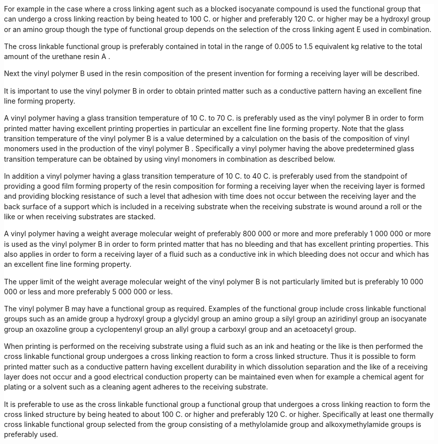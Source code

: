 For example in the case where a cross linking agent such as a blocked isocyanate compound is used the functional group that can undergo a cross linking reaction by being heated to 100 C. or higher and preferably 120 C. or higher may be a hydroxyl group or an amino group though the type of functional group depends on the selection of the cross linking agent E used in combination.

The cross linkable functional group is preferably contained in total in the range of 0.005 to 1.5 equivalent kg relative to the total amount of the urethane resin A .

Next the vinyl polymer B used in the resin composition of the present invention for forming a receiving layer will be described.

It is important to use the vinyl polymer B in order to obtain printed matter such as a conductive pattern having an excellent fine line forming property.

A vinyl polymer having a glass transition temperature of 10 C. to 70 C. is preferably used as the vinyl polymer B in order to form printed matter having excellent printing properties in particular an excellent fine line forming property. Note that the glass transition temperature of the vinyl polymer B is a value determined by a calculation on the basis of the composition of vinyl monomers used in the production of the vinyl polymer B . Specifically a vinyl polymer having the above predetermined glass transition temperature can be obtained by using vinyl monomers in combination as described below.

In addition a vinyl polymer having a glass transition temperature of 10 C. to 40 C. is preferably used from the standpoint of providing a good film forming property of the resin composition for forming a receiving layer when the receiving layer is formed and providing blocking resistance of such a level that adhesion with time does not occur between the receiving layer and the back surface of a support which is included in a receiving substrate when the receiving substrate is wound around a roll or the like or when receiving substrates are stacked.

A vinyl polymer having a weight average molecular weight of preferably 800 000 or more and more preferably 1 000 000 or more is used as the vinyl polymer B in order to form printed matter that has no bleeding and that has excellent printing properties. This also applies in order to form a receiving layer of a fluid such as a conductive ink in which bleeding does not occur and which has an excellent fine line forming property.

The upper limit of the weight average molecular weight of the vinyl polymer B is not particularly limited but is preferably 10 000 000 or less and more preferably 5 000 000 or less.

The vinyl polymer B may have a functional group as required. Examples of the functional group include cross linkable functional groups such as an amide group a hydroxyl group a glycidyl group an amino group a silyl group an aziridinyl group an isocyanate group an oxazoline group a cyclopentenyl group an allyl group a carboxyl group and an acetoacetyl group.

When printing is performed on the receiving substrate using a fluid such as an ink and heating or the like is then performed the cross linkable functional group undergoes a cross linking reaction to form a cross linked structure. Thus it is possible to form printed matter such as a conductive pattern having excellent durability in which dissolution separation and the like of a receiving layer does not occur and a good electrical conduction property can be maintained even when for example a chemical agent for plating or a solvent such as a cleaning agent adheres to the receiving substrate.

It is preferable to use as the cross linkable functional group a functional group that undergoes a cross linking reaction to form the cross linked structure by being heated to about 100 C. or higher and preferably 120 C. or higher. Specifically at least one thermally cross linkable functional group selected from the group consisting of a methylolamide group and alkoxymethylamide groups is preferably used.
